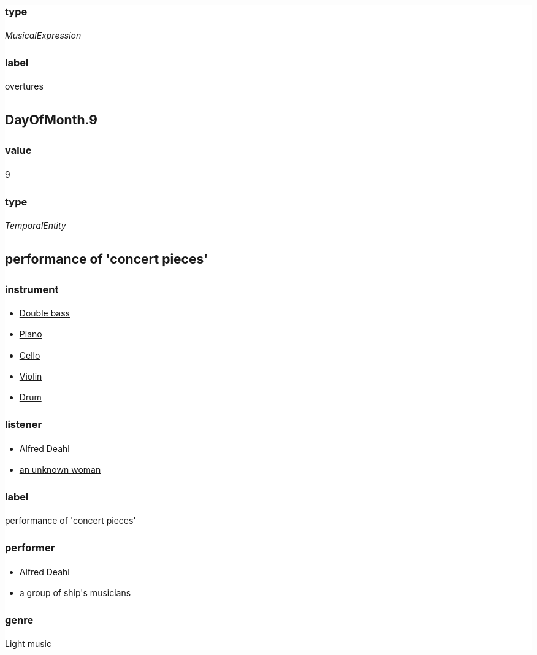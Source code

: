 ### type


*MusicalExpression*

### label


overtures

## DayOfMonth.9

### value


9

### type


*TemporalEntity*

## performance of 'concert pieces'

### instrument

 - [Double bass](#Double-bass)

 - [Piano](#Piano)

 - [Cello](#Cello)

 - [Violin](#Violin)

 - [Drum](#Drum)

### listener

 - [Alfred Deahl](#Alfred-Deahl)

 - [an unknown woman](#an-unknown-woman)

### label


performance of 'concert pieces'

### performer

 - [Alfred Deahl](#Alfred-Deahl)

 - [a group of ship's musicians](#a-group-of-ship's-musicians)

### genre


[Light music](#Light-music)

